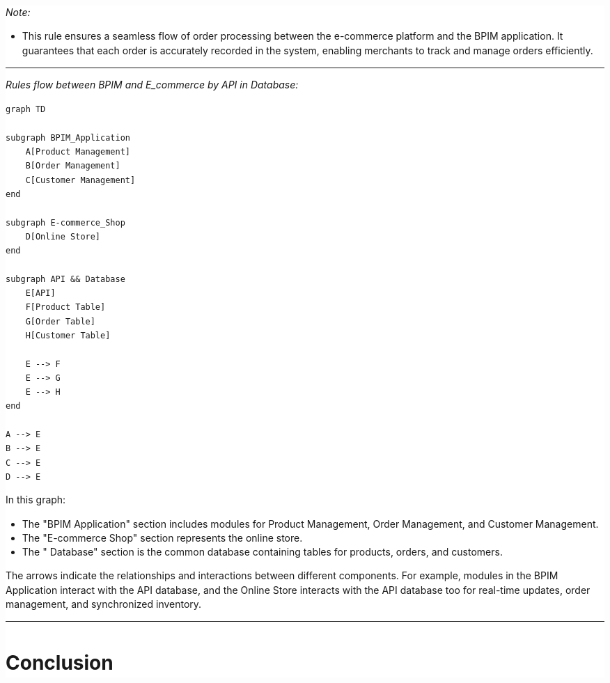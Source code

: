 *Note:*
- This rule ensures a seamless flow of order processing between the e-commerce platform and the BPIM application. It guarantees that each order is accurately recorded in the system, enabling merchants to track and manage orders efficiently.

---

*Rules flow between BPIM and E_commerce by API in Database:*
```mermaid
graph TD

subgraph BPIM_Application
    A[Product Management]
    B[Order Management]
    C[Customer Management]
end

subgraph E-commerce_Shop
    D[Online Store]
end

subgraph API && Database
    E[API]
    F[Product Table]
    G[Order Table]
    H[Customer Table]

    E --> F
    E --> G
    E --> H
end

A --> E
B --> E
C --> E
D --> E

```
In this graph:

- The "BPIM Application" section includes modules for Product Management, Order Management, and Customer Management.
- The "E-commerce Shop" section represents the online store.
- The " Database" section is the common database containing tables for products, orders, and customers.

The arrows indicate the relationships and interactions between different components. For example, modules in the BPIM Application interact with the API database, and the Online Store interacts with the  API database too for real-time updates, order management, and synchronized inventory.

---

# Conclusion
